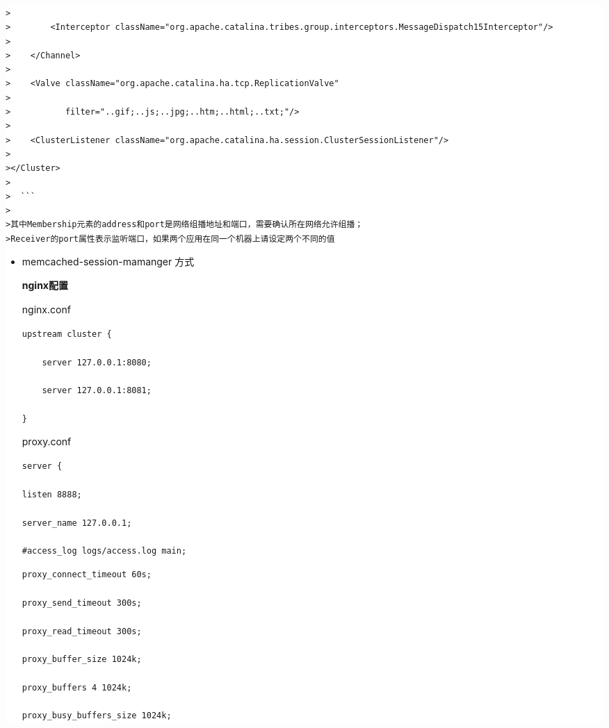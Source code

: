     >
    >        <Interceptor className="org.apache.catalina.tribes.group.interceptors.MessageDispatch15Interceptor"/>
    >
    >    </Channel>
    >
    >    <Valve className="org.apache.catalina.ha.tcp.ReplicationValve"
    >
    >           filter="..gif;..js;..jpg;..htm;..html;..txt;"/>
    >
    >    <ClusterListener className="org.apache.catalina.ha.session.ClusterSessionListener"/>
    >
    ></Cluster>
    >
    >  ```
    >
    >其中Membership元素的address和port是网络组播地址和端口，需要确认所在网络允许组播；
    >Receiver的port属性表示监听端口，如果两个应用在同一个机器上请设定两个不同的值

  - memcached-session-mamanger 方式

    **nginx配置**

    nginx.conf

    ```
    upstream cluster {

        server 127.0.0.1:8080;

        server 127.0.0.1:8081;

    }
    ```

    proxy.conf

    ```
    server {

    listen 8888;

    server_name 127.0.0.1;

    #access_log logs/access.log main;
    ```


        proxy_connect_timeout 60s;

        proxy_send_timeout 300s;

        proxy_read_timeout 300s;

        proxy_buffer_size 1024k;

        proxy_buffers 4 1024k;

        proxy_busy_buffers_size 1024k;

